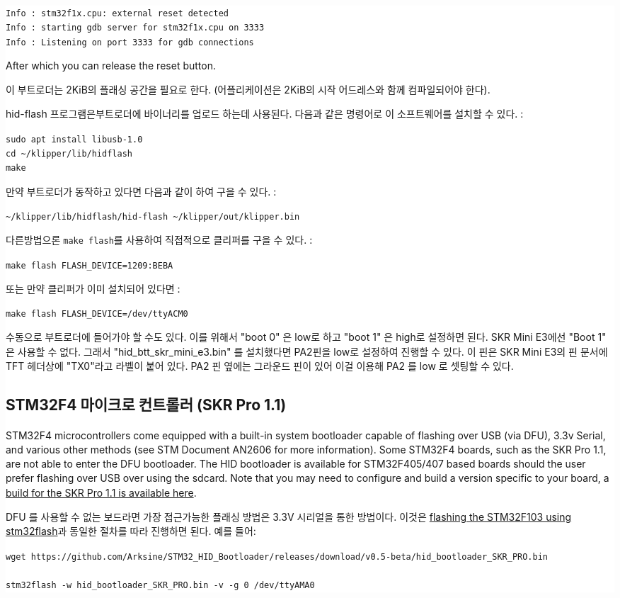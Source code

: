    ```
Info : stm32f1x.cpu: external reset detected
Info : starting gdb server for stm32f1x.cpu on 3333
Info : Listening on port 3333 for gdb connections
   ```
After which you can release the reset button.

이 부트로더는 2KiB의 플래싱 공간을 필요로 한다. (어플리케이션은 2KiB의 시작 어드레스와 함께 컴파일되어야 한다).

hid-flash 프로그램은부트로더에 바이너리를 업로드 하는데 사용된다. 다음과 같은 명령어로 이 소프트웨어를 설치할 수 있다. :

```
sudo apt install libusb-1.0
cd ~/klipper/lib/hidflash
make
```

만약 부트로더가 동작하고 있다면 다음과 같이 하여 구을 수 있다. :

```
~/klipper/lib/hidflash/hid-flash ~/klipper/out/klipper.bin
```

다른방법으론 `make flash`를 사용하여 직접적으로 클리퍼를 구을 수 있다. :

```
make flash FLASH_DEVICE=1209:BEBA
```

또는 만약 클리퍼가 이미 설치되어 있다면 :

```
make flash FLASH_DEVICE=/dev/ttyACM0
```

수동으로 부트로더에 들어가야 할 수도 있다. 이를 위해서 "boot 0" 은 low로 하고 "boot 1" 은 high로 설정하면 된다. SKR Mini E3에선 "Boot 1" 은 사용할 수 없다. 그래서 "hid_btt_skr_mini_e3.bin" 를 설치했다면 PA2핀을 low로 설정하여 진행할 수 있다. 이 핀은 SKR Mini E3의 핀 문서에 TFT 헤더상에 "TX0"라고 라벨이 붙어 있다. PA2 핀 옆에는 그라운드 핀이 있어 이걸 이용해 PA2 를 low 로 셋팅할 수 있다.

## STM32F4 마이크로 컨트롤러 (SKR Pro 1.1)

STM32F4 microcontrollers come equipped with a built-in system bootloader capable of flashing over USB (via DFU), 3.3v Serial, and various other methods (see STM Document AN2606 for more information). Some STM32F4 boards, such as the SKR Pro 1.1, are not able to enter the DFU bootloader. The HID bootloader is available for STM32F405/407 based boards should the user prefer flashing over USB over using the sdcard. Note that you may need to configure and build a version specific to your board, a [build for the SKR Pro 1.1 is available here](https://github.com/Arksine/STM32_HID_Bootloader/releases/latest).

DFU 를 사용할 수 없는 보드라면 가장 접근가능한 플래싱 방법은 3.3V 시리얼을 통한 방법이다. 이것은 [flashing the STM32F103 using stm32flash](#stm32f103-micro-controllers-blue-pill-devices)과 동일한 절차를 따라 진행하면 된다. 예를 들어:

```
wget https://github.com/Arksine/STM32_HID_Bootloader/releases/download/v0.5-beta/hid_bootloader_SKR_PRO.bin

stm32flash -w hid_bootloader_SKR_PRO.bin -v -g 0 /dev/ttyAMA0
```
